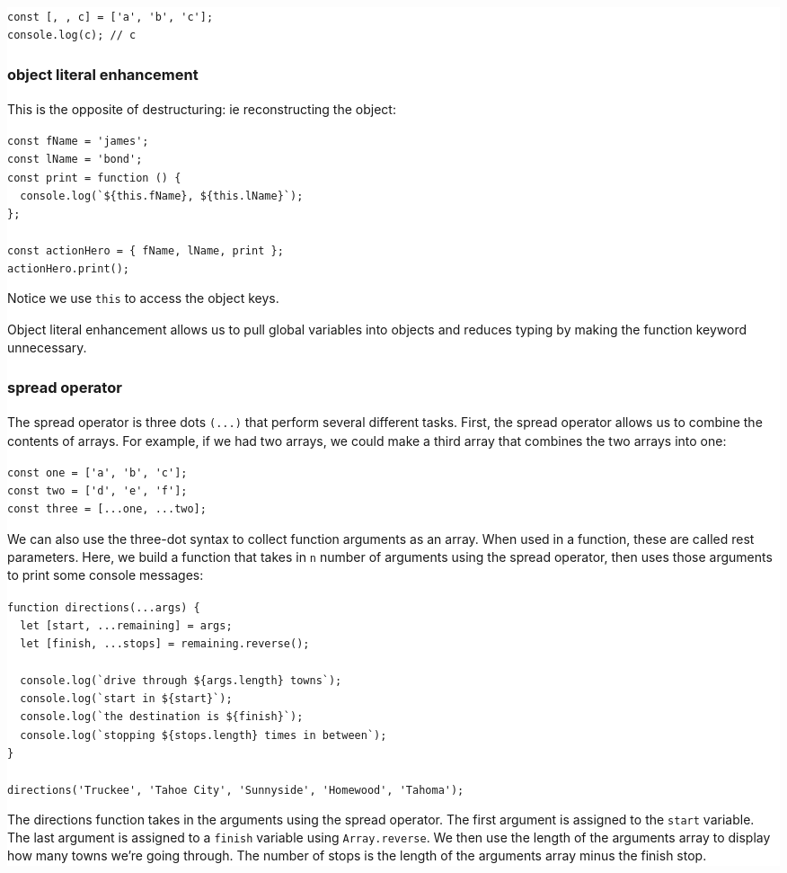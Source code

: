 ```tsx
const [, , c] = ['a', 'b', 'c'];
console.log(c); // c
```

### object literal enhancement

This is the opposite of destructuring: ie reconstructing the object:

```tsx
const fName = 'james';
const lName = 'bond';
const print = function () {
  console.log(`${this.fName}, ${this.lName}`);
};

const actionHero = { fName, lName, print };
actionHero.print();
```

Notice we use `this` to access the object keys.

Object literal enhancement allows us to pull global variables into objects and reduces typing by making the function keyword unnecessary.

### spread operator

The spread operator is three dots `(...)` that perform several different tasks. First, the spread operator allows us to combine the contents of arrays. For example, if we had two arrays, we could make a third array that combines the two arrays into one:

```tsx
const one = ['a', 'b', 'c'];
const two = ['d', 'e', 'f'];
const three = [...one, ...two];
```

We can also use the three-dot syntax to collect function arguments as an array. When used in a function, these are called rest parameters. Here, we build a function that takes in `n` number of arguments using the spread operator, then uses those arguments to print some console messages:

```tsx
function directions(...args) {
  let [start, ...remaining] = args;
  let [finish, ...stops] = remaining.reverse();

  console.log(`drive through ${args.length} towns`);
  console.log(`start in ${start}`);
  console.log(`the destination is ${finish}`);
  console.log(`stopping ${stops.length} times in between`);
}

directions('Truckee', 'Tahoe City', 'Sunnyside', 'Homewood', 'Tahoma');
```

The directions function takes in the arguments using the spread operator. The first argument is assigned to the `start` variable. The last argument is assigned to a `finish` variable using `Array.reverse`. We then use the length of the arguments array to display how many towns we’re going through. The number of stops is the length of the arguments array minus the finish stop.
